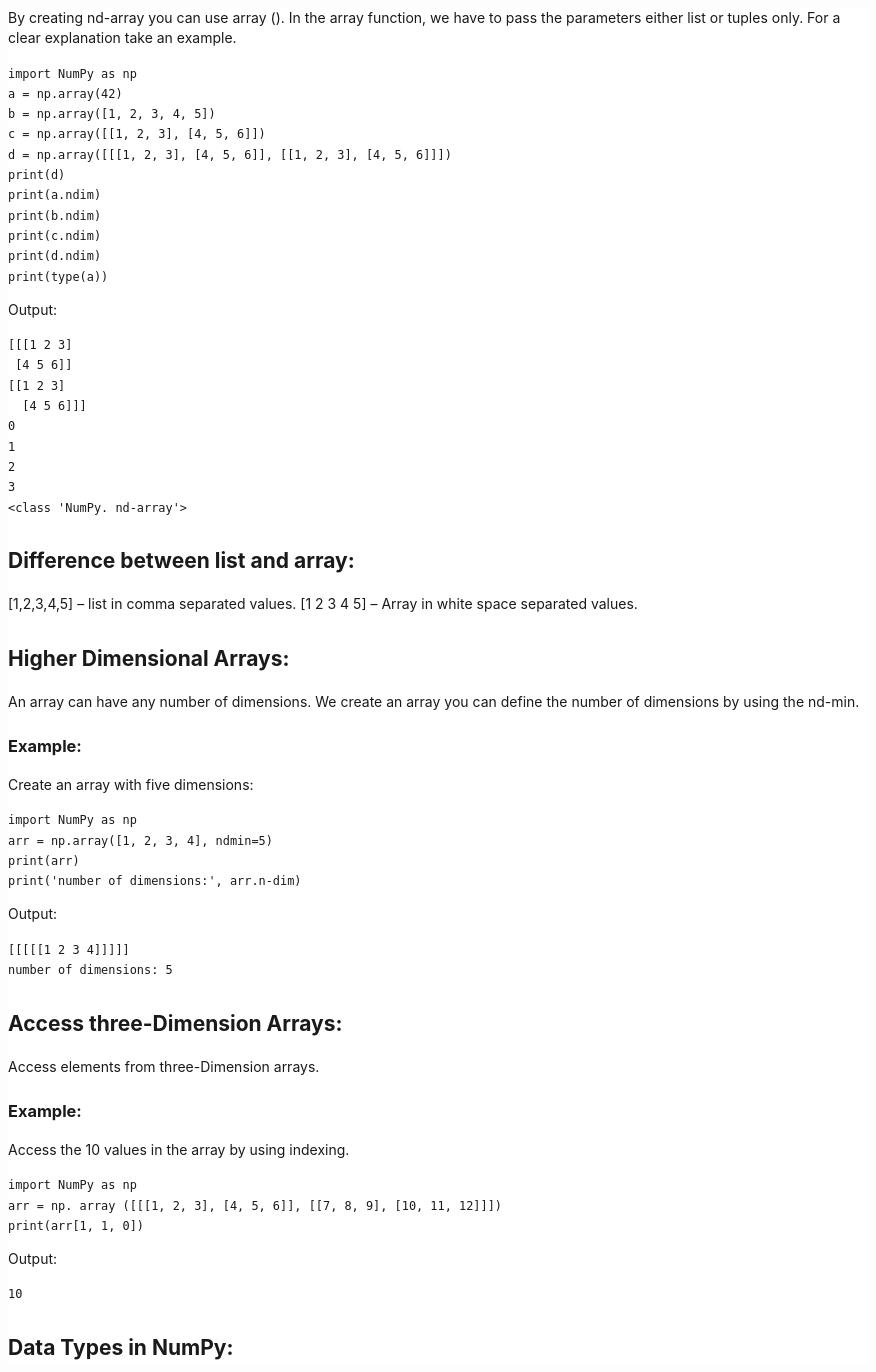 By creating nd-array you can use array (). In the array function, we have to pass the parameters either list or tuples only. For a clear explanation take an example.
~~~
import NumPy as np
a = np.array(42)
b = np.array([1, 2, 3, 4, 5])
c = np.array([[1, 2, 3], [4, 5, 6]])
d = np.array([[[1, 2, 3], [4, 5, 6]], [[1, 2, 3], [4, 5, 6]]])
print(d)
print(a.ndim)
print(b.ndim)
print(c.ndim)
print(d.ndim)
print(type(a))
~~~
Output:
~~~
[[[1 2 3]
 [4 5 6]]
[[1 2 3]
  [4 5 6]]]
0
1
2
3
<class 'NumPy. nd-array'>
~~~
## Difference between list and array:
[1,2,3,4,5] – list in comma separated values.
[1 2 3 4 5] – Array in white space separated values.

## Higher Dimensional Arrays:
An array can have any number of dimensions.
We create an array you can define the number of dimensions by using the nd-min.
### Example:
Create an array with five dimensions:
~~~
import NumPy as np
arr = np.array([1, 2, 3, 4], ndmin=5)
print(arr)
print('number of dimensions:', arr.n-dim)
~~~
Output:
~~~
[[[[[1 2 3 4]]]]]
number of dimensions: 5
~~~
## Access three-Dimension Arrays:
Access elements from three-Dimension arrays.
### Example:
Access the 10 values in the array by using indexing.
~~~
import NumPy as np
arr = np. array ([[[1, 2, 3], [4, 5, 6]], [[7, 8, 9], [10, 11, 12]]])    
print(arr[1, 1, 0])
~~~
Output:
~~~
10
~~~
## Data Types in NumPy: